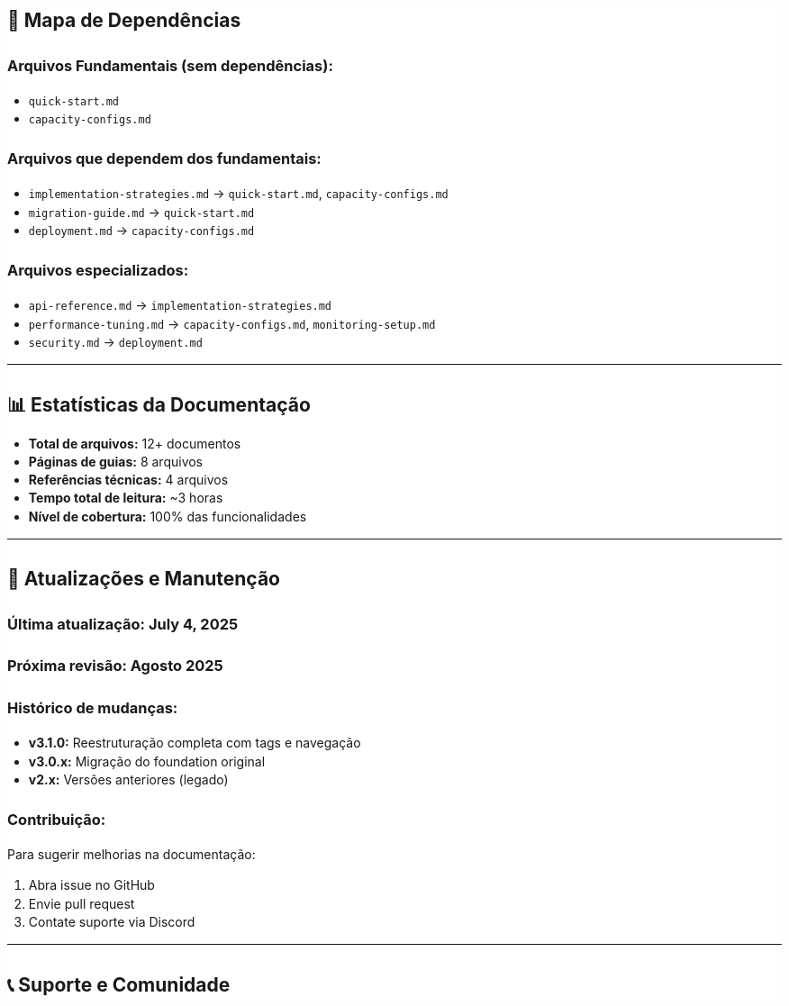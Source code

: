 
## 🔗 **Mapa de Dependências**

### **Arquivos Fundamentais (sem dependências):**
- `quick-start.md`
- `capacity-configs.md`

### **Arquivos que dependem dos fundamentais:**
- `implementation-strategies.md` → `quick-start.md`, `capacity-configs.md`
- `migration-guide.md` → `quick-start.md`
- `deployment.md` → `capacity-configs.md`

### **Arquivos especializados:**
- `api-reference.md` → `implementation-strategies.md`
- `performance-tuning.md` → `capacity-configs.md`, `monitoring-setup.md`
- `security.md` → `deployment.md`

---

## 📊 **Estatísticas da Documentação**

- **Total de arquivos:** 12+ documentos
- **Páginas de guias:** 8 arquivos
- **Referências técnicas:** 4 arquivos
- **Tempo total de leitura:** ~3 horas
- **Nível de cobertura:** 100% das funcionalidades

---

## 🔄 **Atualizações e Manutenção**

### **Última atualização:** July 4, 2025
### **Próxima revisão:** Agosto 2025

### **Histórico de mudanças:**
- **v3.1.0:** Reestruturação completa com tags e navegação
- **v3.0.x:** Migração do foundation original
- **v2.x:** Versões anteriores (legado)

### **Contribuição:**
Para sugerir melhorias na documentação:
1. Abra issue no GitHub
2. Envie pull request
3. Contate suporte via Discord

---

## 📞 **Suporte e Comunidade**
